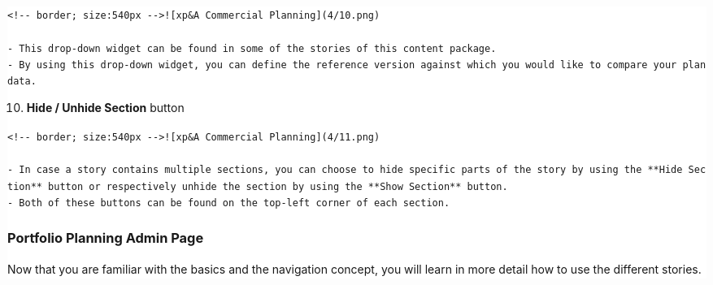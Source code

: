     <!-- border; size:540px -->![xp&A Commercial Planning](4/10.png)

    - This drop-down widget can be found in some of the stories of this content package.
    - By using this drop-down widget, you can define the reference version against which you would like to compare your plan data.

10.  **Hide / Unhide Section** button
    
    <!-- border; size:540px -->![xp&A Commercial Planning](4/11.png)

    - In case a story contains multiple sections, you can choose to hide specific parts of the story by using the **Hide Section** button or respectively unhide the section by using the **Show Section** button. 
    - Both of these buttons can be found on the top-left corner of each section.

### Portfolio Planning Admin Page
Now that you are familiar with the basics and the navigation concept, you will learn in more detail how to use the different stories.
